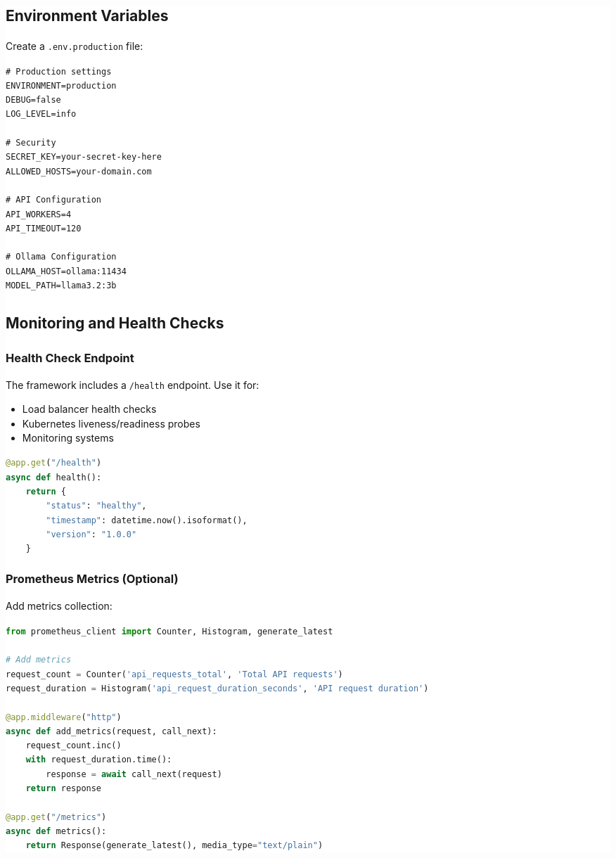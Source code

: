 ## Environment Variables

Create a `.env.production` file:

```env
# Production settings
ENVIRONMENT=production
DEBUG=false
LOG_LEVEL=info

# Security
SECRET_KEY=your-secret-key-here
ALLOWED_HOSTS=your-domain.com

# API Configuration
API_WORKERS=4
API_TIMEOUT=120

# Ollama Configuration
OLLAMA_HOST=ollama:11434
MODEL_PATH=llama3.2:3b
```

## Monitoring and Health Checks

### Health Check Endpoint

The framework includes a `/health` endpoint. Use it for:
- Load balancer health checks
- Kubernetes liveness/readiness probes
- Monitoring systems

```python
@app.get("/health")
async def health():
    return {
        "status": "healthy",
        "timestamp": datetime.now().isoformat(),
        "version": "1.0.0"
    }
```

### Prometheus Metrics (Optional)

Add metrics collection:

```python
from prometheus_client import Counter, Histogram, generate_latest

# Add metrics
request_count = Counter('api_requests_total', 'Total API requests')
request_duration = Histogram('api_request_duration_seconds', 'API request duration')

@app.middleware("http")
async def add_metrics(request, call_next):
    request_count.inc()
    with request_duration.time():
        response = await call_next(request)
    return response

@app.get("/metrics")
async def metrics():
    return Response(generate_latest(), media_type="text/plain")
```
